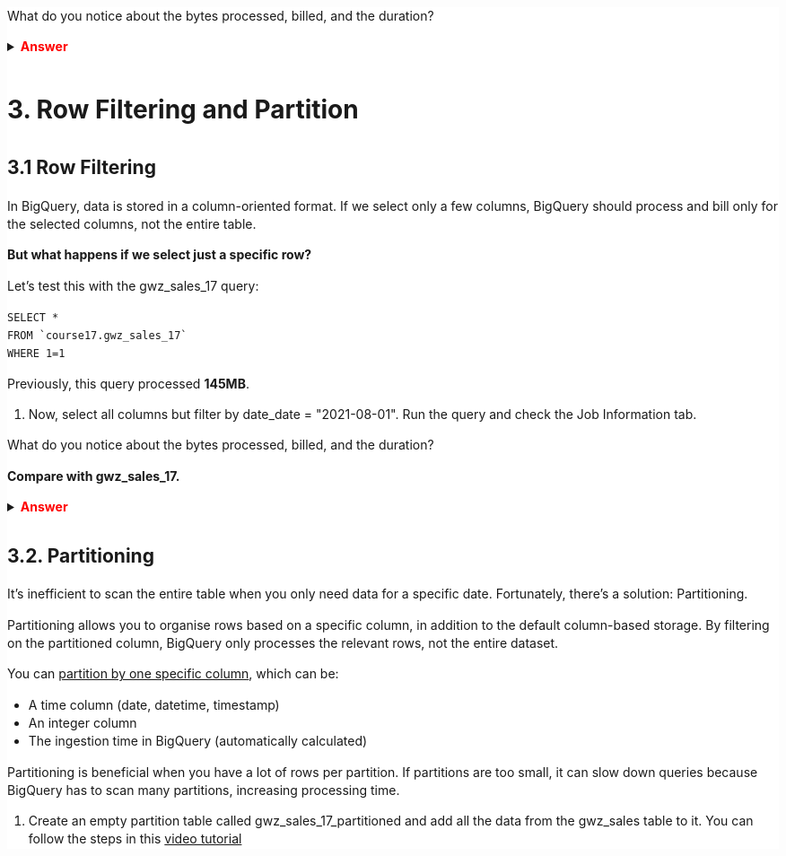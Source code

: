 What do you notice about the bytes processed, billed, and the duration?

<details><summary> <font color="red"><b>Answer</b></font></summary></details>

# 3. Row Filtering and Partition

## 3.1 Row Filtering

In BigQuery, data is stored in a column-oriented format. If we select only a few columns, BigQuery should process and bill only for the selected columns, not the entire table.

**But what happens if we select just a specific row?**

Let’s test this with the gwz_sales_17 query:

```
SELECT *
FROM `course17.gwz_sales_17`
WHERE 1=1
```

Previously, this query processed **145MB**.


1) Now, select all columns but filter by date_date = "2021-08-01". Run the query and check the Job Information tab.

What do you notice about the bytes processed, billed, and the duration?

**Compare with gwz_sales_17.**

**<details><summary> <font color="red"><b>Answer</b></font></summary></details>**

## 3.2. Partitioning

It’s inefficient to scan the entire table when you only need data for a specific date. Fortunately, there’s a solution: Partitioning.

Partitioning allows you to organise rows based on a specific column, in addition to the default column-based storage. By filtering on the partitioned column, BigQuery only processes the relevant rows, not the entire dataset.

You can [partition by one specific column](https://cloud.google.com/bigquery/docs/partitioned-tables#date_timestamp_partitioned_tables), which can be:

- A time column (date, datetime, timestamp)
- An integer column
- The ingestion time in BigQuery (automatically calculated)

Partitioning is beneficial when you have a lot of rows per partition. If partitions are too small, it can slow down queries because BigQuery has to scan many partitions, increasing processing time.



1) Create an empty partition table called gwz_sales_17_partitioned and add all the data from the gwz_sales table to it. You can follow the steps in this [video tutorial](https://drive.google.com/file/d/16EZD-_vO9AZmgBf24r9KVjA_4D8xHvpF/view?usp=sharing) 

